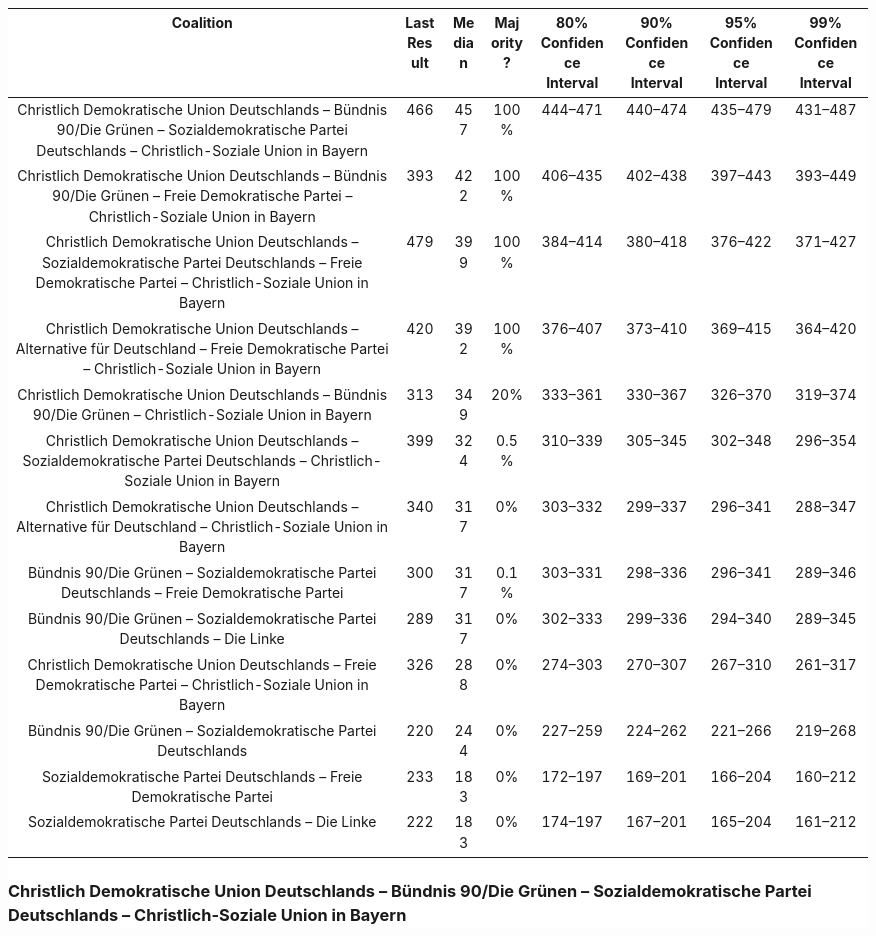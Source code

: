 | Coalition | Last Result | Median | Majority? | 80% Confidence Interval | 90% Confidence Interval | 95% Confidence Interval | 99% Confidence Interval |
|:---------:|:-----------:|:------:|:---------:|:-----------------------:|:-----------------------:|:-----------------------:|:-----------------------:|
| Christlich Demokratische Union Deutschlands – Bündnis 90/Die Grünen – Sozialdemokratische Partei Deutschlands – Christlich-Soziale Union in Bayern | 466 | 457 | 100% | 444–471 | 440–474 | 435–479 | 431–487 |
| Christlich Demokratische Union Deutschlands – Bündnis 90/Die Grünen – Freie Demokratische Partei – Christlich-Soziale Union in Bayern | 393 | 422 | 100% | 406–435 | 402–438 | 397–443 | 393–449 |
| Christlich Demokratische Union Deutschlands – Sozialdemokratische Partei Deutschlands – Freie Demokratische Partei – Christlich-Soziale Union in Bayern | 479 | 399 | 100% | 384–414 | 380–418 | 376–422 | 371–427 |
| Christlich Demokratische Union Deutschlands – Alternative für Deutschland – Freie Demokratische Partei – Christlich-Soziale Union in Bayern | 420 | 392 | 100% | 376–407 | 373–410 | 369–415 | 364–420 |
| Christlich Demokratische Union Deutschlands – Bündnis 90/Die Grünen – Christlich-Soziale Union in Bayern | 313 | 349 | 20% | 333–361 | 330–367 | 326–370 | 319–374 |
| Christlich Demokratische Union Deutschlands – Sozialdemokratische Partei Deutschlands – Christlich-Soziale Union in Bayern | 399 | 324 | 0.5% | 310–339 | 305–345 | 302–348 | 296–354 |
| Christlich Demokratische Union Deutschlands – Alternative für Deutschland – Christlich-Soziale Union in Bayern | 340 | 317 | 0% | 303–332 | 299–337 | 296–341 | 288–347 |
| Bündnis 90/Die Grünen – Sozialdemokratische Partei Deutschlands – Freie Demokratische Partei | 300 | 317 | 0.1% | 303–331 | 298–336 | 296–341 | 289–346 |
| Bündnis 90/Die Grünen – Sozialdemokratische Partei Deutschlands – Die Linke | 289 | 317 | 0% | 302–333 | 299–336 | 294–340 | 289–345 |
| Christlich Demokratische Union Deutschlands – Freie Demokratische Partei – Christlich-Soziale Union in Bayern | 326 | 288 | 0% | 274–303 | 270–307 | 267–310 | 261–317 |
| Bündnis 90/Die Grünen – Sozialdemokratische Partei Deutschlands | 220 | 244 | 0% | 227–259 | 224–262 | 221–266 | 219–268 |
| Sozialdemokratische Partei Deutschlands – Freie Demokratische Partei | 233 | 183 | 0% | 172–197 | 169–201 | 166–204 | 160–212 |
| Sozialdemokratische Partei Deutschlands – Die Linke | 222 | 183 | 0% | 174–197 | 167–201 | 165–204 | 161–212 |

### Christlich Demokratische Union Deutschlands – Bündnis 90/Die Grünen – Sozialdemokratische Partei Deutschlands – Christlich-Soziale Union in Bayern
